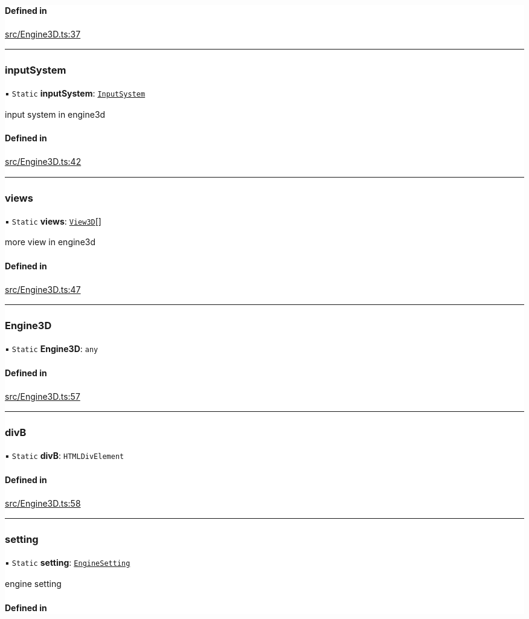 #### Defined in

[src/Engine3D.ts:37](https://github.com/Orillusion/orillusion/blob/main/src/Engine3D.ts#L37)

___

### inputSystem

▪ `Static` **inputSystem**: [`InputSystem`](InputSystem.md)

input system in engine3d

#### Defined in

[src/Engine3D.ts:42](https://github.com/Orillusion/orillusion/blob/main/src/Engine3D.ts#L42)

___

### views

▪ `Static` **views**: [`View3D`](View3D.md)[]

more view in engine3d

#### Defined in

[src/Engine3D.ts:47](https://github.com/Orillusion/orillusion/blob/main/src/Engine3D.ts#L47)

___

### Engine3D

▪ `Static` **Engine3D**: `any`

#### Defined in

[src/Engine3D.ts:57](https://github.com/Orillusion/orillusion/blob/main/src/Engine3D.ts#L57)

___

### divB

▪ `Static` **divB**: `HTMLDivElement`

#### Defined in

[src/Engine3D.ts:58](https://github.com/Orillusion/orillusion/blob/main/src/Engine3D.ts#L58)

___

### setting

▪ `Static` **setting**: [`EngineSetting`](../types/EngineSetting.md)

engine setting

#### Defined in
